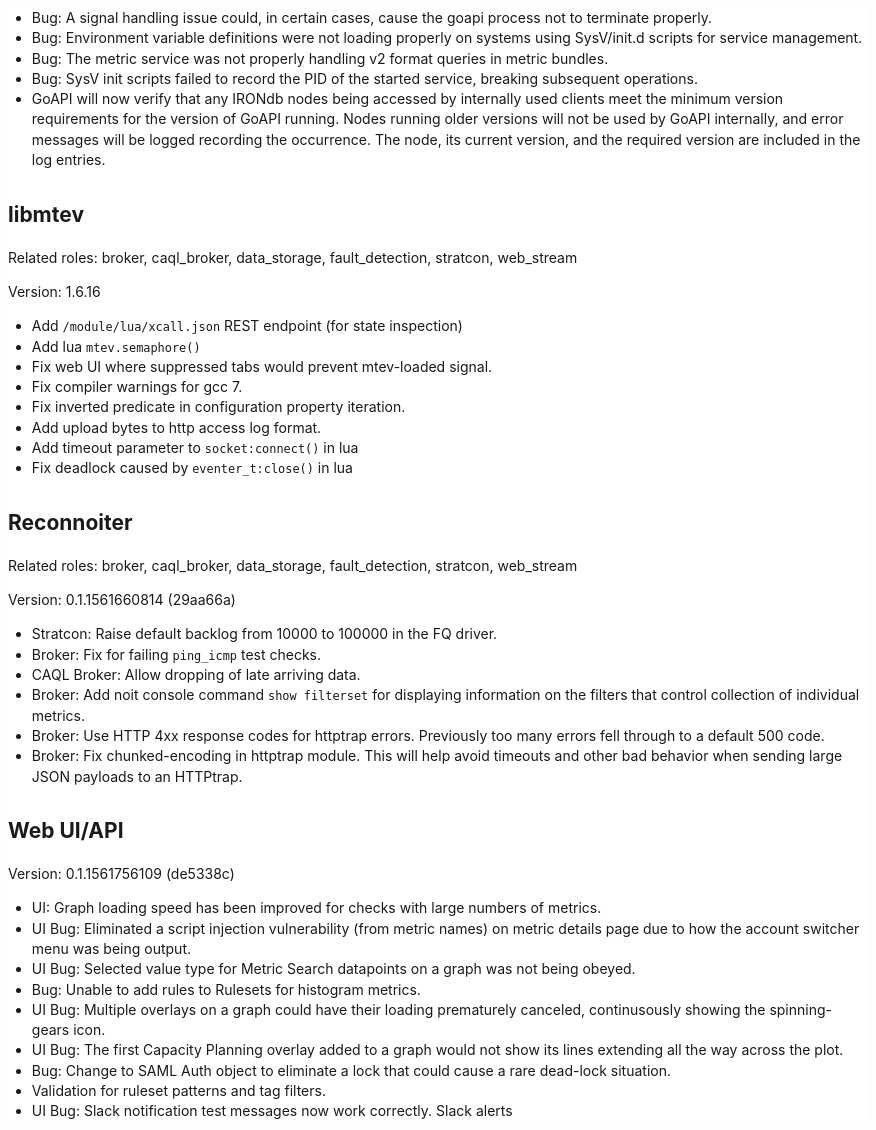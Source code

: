 * Bug: A signal handling issue could, in certain cases, cause the goapi process
  not to terminate properly.
* Bug: Environment variable definitions were not loading properly on systems
  using SysV/init.d scripts for service management.
* Bug: The metric service was not properly handling v2 format queries in metric
  bundles.
* Bug: SysV init scripts failed to record the PID of the started service,
  breaking subsequent operations.
* GoAPI will now verify that any IRONdb nodes being accessed by internally used
  clients meet the minimum version requirements for the version of GoAPI
  running. Nodes running older versions will not be used by GoAPI internally,
  and error messages will be logged recording the occurrence. The node, its
  current version, and the required version are included in the log entries.

## libmtev

Related roles: broker, caql_broker, data_storage, fault_detection, stratcon, web_stream

Version: 1.6.16

* Add `/module/lua/xcall.json` REST endpoint (for state inspection)
* Add lua `mtev.semaphore()`
* Fix web UI where suppressed tabs would prevent mtev-loaded signal.
* Fix compiler warnings for gcc 7.
* Fix inverted predicate in configuration property iteration.
* Add upload bytes to http access log format.
* Add timeout parameter to `socket:connect()` in lua
* Fix deadlock caused by `eventer_t:close()` in lua

## Reconnoiter

Related roles: broker, caql_broker, data_storage, fault_detection, stratcon, web_stream

Version: 0.1.1561660814 (29aa66a)

* Stratcon: Raise default backlog from 10000 to 100000 in the FQ driver.
* Broker: Fix for failing `ping_icmp` test checks.
* CAQL Broker: Allow dropping of late arriving data.
* Broker: Add noit console command `show filterset` for displaying information
  on the filters that control collection of individual metrics.
* Broker: Use HTTP 4xx response codes for httptrap errors. Previously too many
  errors fell through to a default 500 code.
* Broker: Fix chunked-encoding in httptrap module. This will help avoid
  timeouts and other bad behavior when sending large JSON payloads to an
  HTTPtrap.

## Web UI/API

Version: 0.1.1561756109 (de5338c)

* UI: Graph loading speed has been improved for checks with large numbers of
  metrics.
* UI Bug: Eliminated a script injection vulnerability (from metric names) on
  metric details page due to how the account switcher menu was being output.
* UI Bug: Selected value type for Metric Search datapoints on a graph was not
  being obeyed.
* Bug: Unable to add rules to Rulesets for histogram metrics.
* UI Bug: Multiple overlays on a graph could have their loading prematurely
  canceled, continusously showing the spinning-gears icon.
* UI Bug: The first Capacity Planning overlay added to a graph would not show
  its lines extending all the way across the plot.
* Bug: Change to SAML Auth object to eliminate a lock that could cause a rare
  dead-lock situation.
* Validation for ruleset patterns and tag filters.
* UI Bug: Slack notification test messages now work correctly. Slack alerts